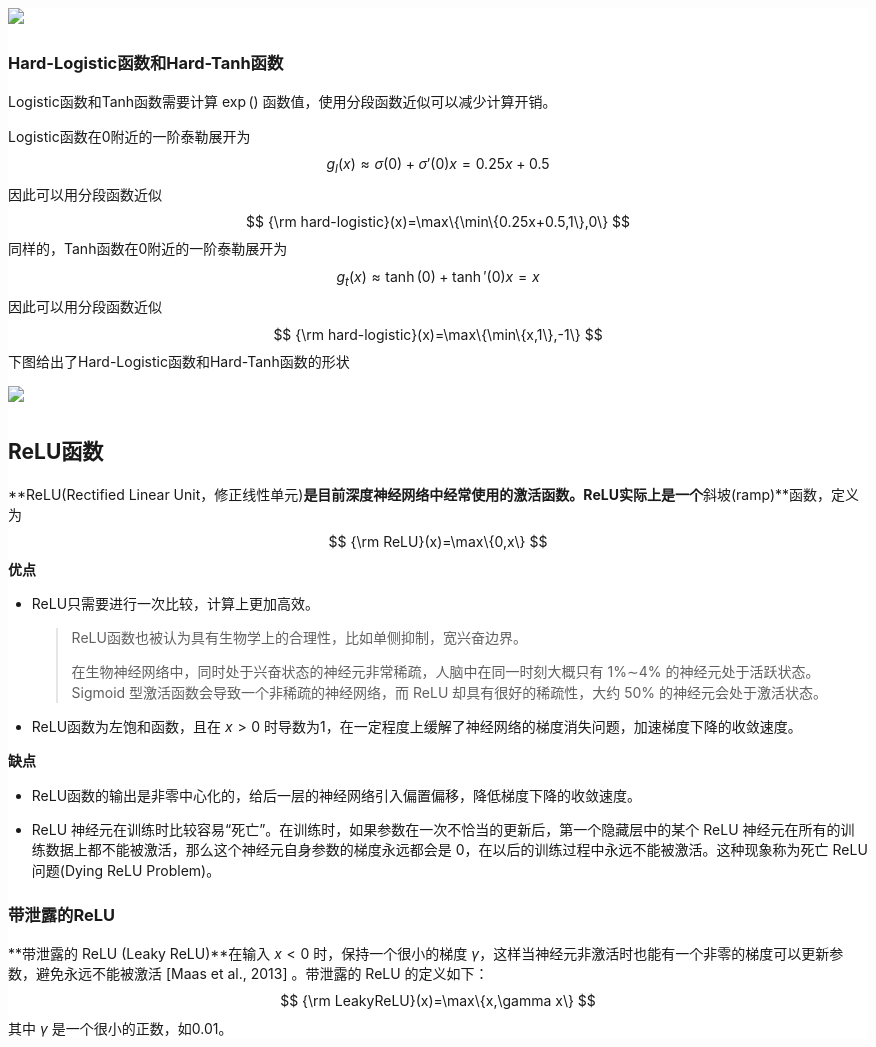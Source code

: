 ![](https://i.loli.net/2020/09/15/A9GWxr7Tov1lyqQ.png)

### Hard-Logistic函数和Hard-Tanh函数

Logistic函数和Tanh函数需要计算 $\exp()$ 函数值，使用分段函数近似可以减少计算开销。

Logistic函数在0附近的一阶泰勒展开为
$$
g_l(x)\approx \sigma(0)+\sigma'(0)x=0.25x+0.5
$$
因此可以用分段函数近似
$$
{\rm hard-logistic}(x)=\max\{\min\{0.25x+0.5,1\},0\}
$$
同样的，Tanh函数在0附近的一阶泰勒展开为
$$
g_t(x)\approx \tanh(0)+\tanh'(0)x=x
$$
因此可以用分段函数近似
$$
{\rm hard-logistic}(x)=\max\{\min\{x,1\},-1\}
$$
下图给出了Hard-Logistic函数和Hard-Tanh函数的形状

![](https://i.loli.net/2020/09/15/JHh1LkZD67wxXrV.png)

## ReLU函数

**ReLU(Rectified Linear Unit，修正线性单元)**是目前深度神经网络中经常使用的激活函数。ReLU实际上是一个**斜坡(ramp)**函数，定义为
$$
{\rm ReLU}(x)=\max\{0,x\}
$$
**优点**

+ ReLU只需要进行一次比较，计算上更加高效。

  > ReLU函数也被认为具有生物学上的合理性，比如单侧抑制，宽兴奋边界。
  >
  > 在生物神经网络中，同时处于兴奋状态的神经元非常稀疏，人脑中在同一时刻大概只有 1%∼4% 的神经元处于活跃状态。 Sigmoid 型激活函数会导致一个非稀疏的神经网络，而 ReLU 却具有很好的稀疏性，大约 50% 的神经元会处于激活状态。

+ ReLU函数为左饱和函数，且在 $x>0$ 时导数为1，在一定程度上缓解了神经网络的梯度消失问题，加速梯度下降的收敛速度。

**缺点**

+ ReLU函数的输出是非零中心化的，给后一层的神经网络引入偏置偏移，降低梯度下降的收敛速度。

+ ReLU 神经元在训练时比较容易“死亡”。在训练时，如果参数在一次不恰当的更新后，第一个隐藏层中的某个 ReLU 神经元在所有的训练数据上都不能被激活，那么这个神经元自身参数的梯度永远都会是 0，在以后的训练过程中永远不能被激活。这种现象称为死亡 ReLU 问题(Dying ReLU Problem)。

### 带泄露的ReLU

**带泄露的 ReLU (Leaky ReLU)**在输入 $x < 0$ 时，保持一个很小的梯度 $γ$，这样当神经元非激活时也能有一个非零的梯度可以更新参数，避免永远不能被激活 [Maas et al., 2013] 。带泄露的 ReLU 的定义如下：
$$
{\rm LeakyReLU}(x)=\max\{x,\gamma x\}
$$
其中 $\gamma$ 是一个很小的正数，如0.01。
